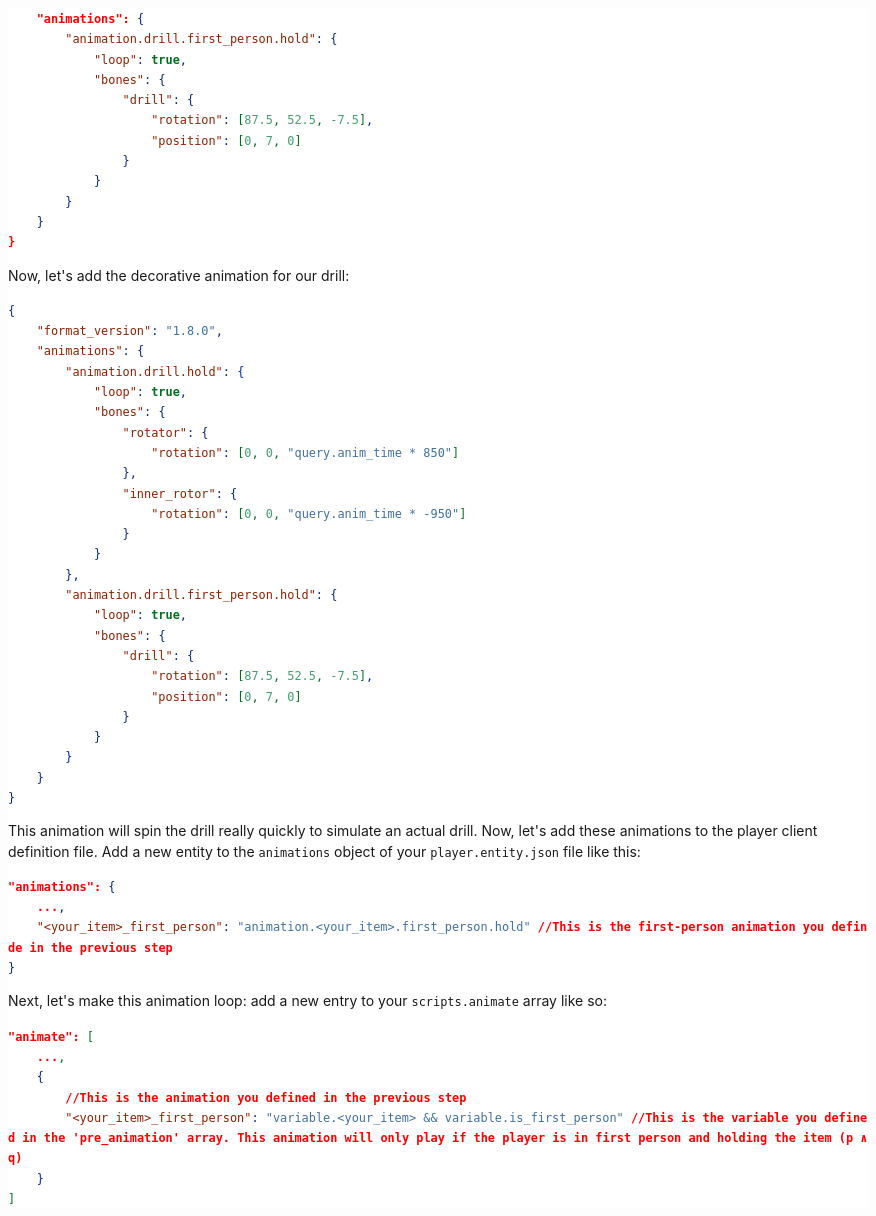 ```json
	"animations": {
		"animation.drill.first_person.hold": {
			"loop": true,
			"bones": {
				"drill": {
					"rotation": [87.5, 52.5, -7.5],
					"position": [0, 7, 0]
				}
			}
		}
	}
}
```
Now, let's add the decorative animation for our drill:
```json
{
	"format_version": "1.8.0",
	"animations": {
		"animation.drill.hold": {
			"loop": true,
			"bones": {
				"rotator": {
					"rotation": [0, 0, "query.anim_time * 850"]
				},
				"inner_rotor": {
					"rotation": [0, 0, "query.anim_time * -950"]
				}
			}
		},
		"animation.drill.first_person.hold": {
			"loop": true,
			"bones": {
				"drill": {
					"rotation": [87.5, 52.5, -7.5],
					"position": [0, 7, 0]
				}
			}
		}
	}
}
```
This animation will spin the drill really quickly to simulate an actual drill.
Now, let's add these animations to the player client definition file. Add a new entity to the `animations` object of your `player.entity.json` file like this:
```json
"animations": {
    ...,
    "<your_item>_first_person": "animation.<your_item>.first_person.hold" //This is the first-person animation you definde in the previous step
}
```
Next, let's make this animation loop: add a new entry to your `scripts.animate` array like so:
```json
"animate": [
    ...,
    {
        //This is the animation you defined in the previous step
        "<your_item>_first_person": "variable.<your_item> && variable.is_first_person" //This is the variable you defined in the 'pre_animation' array. This animation will only play if the player is in first person and holding the item (p ∧ q)
    }
]
```
